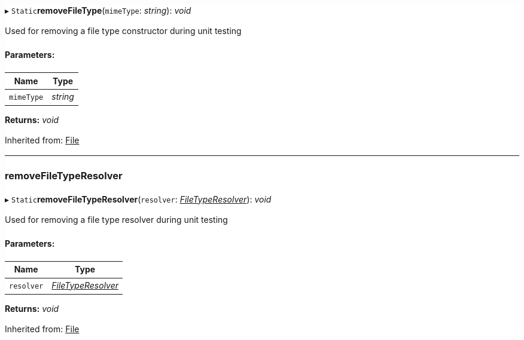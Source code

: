 ▸ `Static`**removeFileType**(`mimeType`: *string*): *void*

Used for removing a file type constructor during unit testing

#### Parameters:

Name | Type |
------ | ------ |
`mimeType` | *string* |

**Returns:** *void*

Inherited from: [File](file.md)

___

### removeFileTypeResolver

▸ `Static`**removeFileTypeResolver**(`resolver`: [*FileTypeResolver*](../modules.md#filetyperesolver)): *void*

Used for removing a file type resolver during unit testing

#### Parameters:

Name | Type |
------ | ------ |
`resolver` | [*FileTypeResolver*](../modules.md#filetyperesolver) |

**Returns:** *void*

Inherited from: [File](file.md)
